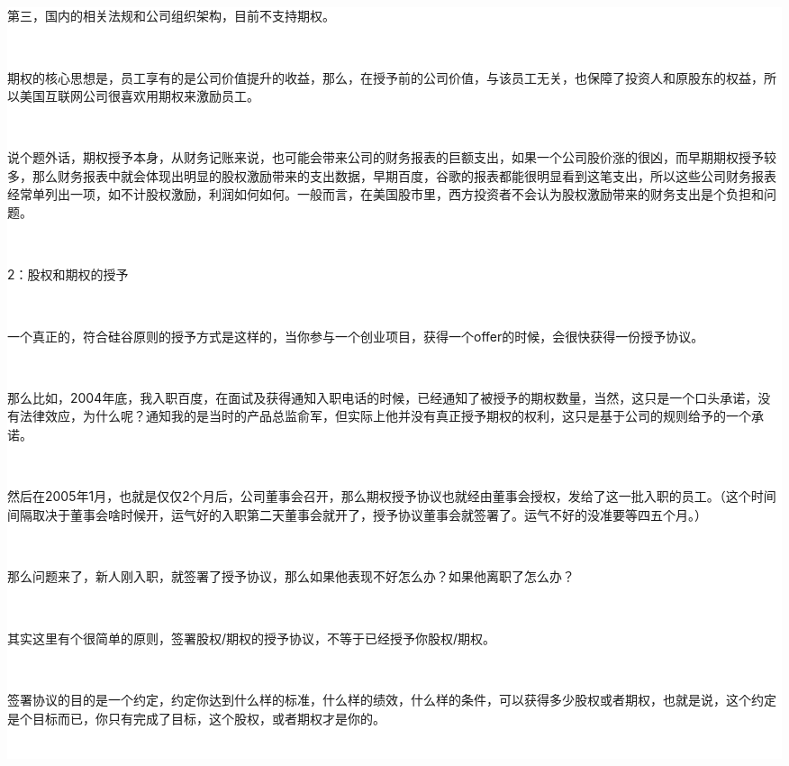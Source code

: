 </p>
<p>
         第三，国内的相关法规和公司组织架构，目前不支持期权。
        </p>
<p>
<br/>
</p>
<p>
         期权的核心思想是，员工享有的是公司价值提升的收益，那么，在授予前的公司价值，与该员工无关，也保障了投资人和原股东的权益，所以美国互联网公司很喜欢用期权来激励员工。
        </p>
<p>
<br/>
</p>
<p>
         说个题外话，期权授予本身，从财务记账来说，也可能会带来公司的财务报表的巨额支出，如果一个公司股价涨的很凶，而早期期权授予较多，那么财务报表中就会体现出明显的股权激励带来的支出数据，早期百度，谷歌的报表都能很明显看到这笔支出，所以这些公司财务报表经常单列出一项，如不计股权激励，利润如何如何。一般而言，在美国股市里，西方投资者不会认为股权激励带来的财务支出是个负担和问题。
        </p>
<p>
<br/>
</p>
<p>
         2：股权和期权的授予
        </p>
<p>
<br/>
</p>
<p>
         一个真正的，符合硅谷原则的授予方式是这样的，当你参与一个创业项目，获得一个offer的时候，会很快获得一份授予协议。
        </p>
<p>
<br/>
</p>
<p>
         那么比如，2004年底，我入职百度，在面试及获得通知入职电话的时候，已经通知了被授予的期权数量，当然，这只是一个口头承诺，没有法律效应，为什么呢？通知我的是当时的产品总监俞军，但实际上他并没有真正授予期权的权利，这只是基于公司的规则给予的一个承诺。
        </p>
<p>
<br/>
</p>
<p>
         然后在2005年1月，也就是仅仅2个月后，公司董事会召开，那么期权授予协议也就经由董事会授权，发给了这一批入职的员工。（这个时间间隔取决于董事会啥时候开，运气好的入职第二天董事会就开了，授予协议董事会就签署了。运气不好的没准要等四五个月。）
        </p>
<p>
<br/>
</p>
<p>
         那么问题来了，新人刚入职，就签署了授予协议，那么如果他表现不好怎么办？如果他离职了怎么办？
        </p>
<p>
<br/>
</p>
<p>
         其实这里有个很简单的原则，签署股权/期权的授予协议，不等于已经授予你股权/期权。
        </p>
<p>
<br/>
</p>
<p>
         签署协议的目的是一个约定，约定你达到什么样的标准，什么样的绩效，什么样的条件，可以获得多少股权或者期权，也就是说，这个约定是个目标而已，你只有完成了目标，这个股权，或者期权才是你的。
        </p>
<p>
<br/>
</p>